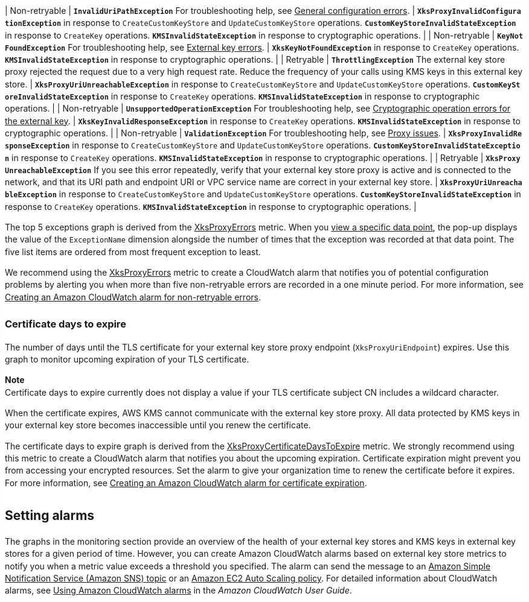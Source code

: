 | Non\-retryable | **`InvalidUriPathException`** For troubleshooting help, see [General configuration errors](xks-troubleshooting.md#fix-xks-gen-configuration)\. | **`XksProxyInvalidConfigurationException`** in response to `CreateCustomKeyStore` and `UpdateCustomKeyStore` operations\. **`CustomKeyStoreInvalidStateException`** in response to `CreateKey` operations\. **`KMSInvalidStateException`** in response to cryptographic operations\. | 
| Non\-retryable | **`KeyNotFoundException`** For troubleshooting help, see [External key errors](xks-troubleshooting.md#fix-external-key)\. | **`XksKeyNotFoundException`** in response to `CreateKey` operations\. **`KMSInvalidStateException`** in response to cryptographic operations\. | 
| Retryable | **`ThrottlingException`** The external key store proxy rejected the request due to a very high request rate\. Reduce the frequency of your calls using KMS keys in this external key store\. | **`XksProxyUriUnreachableException`** in response to `CreateCustomKeyStore` and `UpdateCustomKeyStore` operations\. **`CustomKeyStoreInvalidStateException`** in response to `CreateKey` operations\. **`KMSInvalidStateException`** in response to cryptographic operations\. | 
| Non\-retryable | **`UnsupportedOperationException`** For troubleshooting help, see [Cryptographic operation errors for the external key](xks-troubleshooting.md#fix-external-key-crypto)\. | **`XksKeyInvalidResponseException`** in response to `CreateKey` operations\. **`KMSInvalidStateException`** in response to cryptographic operations\. | 
| Non\-retryable | **`ValidationException`** For troubleshooting help, see [Proxy issues](xks-troubleshooting.md#fix-xks-proxy)\. | **`XksProxyInvalidResponseException`** in response to `CreateCustomKeyStore` and `UpdateCustomKeyStore` operations\. **`CustomKeyStoreInvalidStateException`** in response to `CreateKey` operations\. **`KMSInvalidStateException`** in response to cryptographic operations\. | 
| Retryable | **`XksProxyUnreachableException`** If you see this error repeatedly, verify that your external key store proxy is active and is connected to the network, and that its URI path and endpoint URI or VPC service name are correct in your external key store\. | **`XksProxyUriUnreachableException`** in response to `CreateCustomKeyStore` and `UpdateCustomKeyStore` operations\. **`CustomKeyStoreInvalidStateException`** in response to `CreateKey` operations\. **`KMSInvalidStateException`** in response to cryptographic operations\. | 

The top 5 exceptions graph is derived from the [XksProxyErrors](monitoring-cloudwatch.md#metric-xks-proxy-errors) metric\. When you [view a specific data point](#graph-data-point), the pop\-up displays the value of the `ExceptionName` dimension alongside the number of times that the exception was recorded at that data point\. The five list items are ordered from most frequent exception to least\.

We recommend using the [XksProxyErrors](monitoring-cloudwatch.md#metric-xks-proxy-errors) metric to create a CloudWatch alarm that notifies you of potential configuration problems by alerting you when more than five non\-retryable errors are recorded in a one minute period\. For more information, see [Creating an Amazon CloudWatch alarm for non\-retryable errors](#nonretryable-errors-alarm)\.

### Certificate days to expire<a name="cert-expire-graph"></a>

The number of days until the TLS certificate for your external key store proxy endpoint \(`XksProxyUriEndpoint`\) expires\. Use this graph to monitor upcoming expiration of your TLS certificate\.

**Note**  
Certificate days to expire currently does not display a value if your TLS certificate subject CN includes a wildcard character\.

When the certificate expires, AWS KMS cannot communicate with the external key store proxy\. All data protected by KMS keys in your external key store becomes inaccessible until you renew the certificate\. 

The certificate days to expire graph is derived from the [XksProxyCertificateDaysToExpire](monitoring-cloudwatch.md#metric-xks-proxy-certificate-days-to-expire) metric\. We strongly recommend using this metric to create a CloudWatch alarm that notifies you about the upcoming expiration\. Certificate expiration might prevent you from accessing your encrypted resources\. Set the alarm to give your organization time to renew the certificate before it expires\. For more information, see [Creating an Amazon CloudWatch alarm for certificate expiration](#cert-expire-alarm)\.

## Setting alarms<a name="xks-alarms"></a>

The graphs in the monitoring section provide an overview of the health of your external key stores and KMS keys in external key stores for a given period of time\. However, you can create Amazon CloudWatch alarms based on external key store metrics to notify you when a metric value exceeds a threshold you specified\. The alarm can send the message to an [Amazon Simple Notification Service \(Amazon SNS\) topic](https://docs.aws.amazon.com/sns/latest/dg/sns-create-topic.html) or an [Amazon EC2 Auto Scaling policy](https://docs.aws.amazon.com/autoscaling/ec2/userguide/as-scale-based-on-demand.html#as-how-scaling-policies-work)\. For detailed information about CloudWatch alarms, see [Using Amazon CloudWatch alarms](https://docs.aws.amazon.com/AmazonCloudWatch/latest/monitoring/AlarmThatSendsEmail.html) in the *Amazon CloudWatch User Guide*\.
